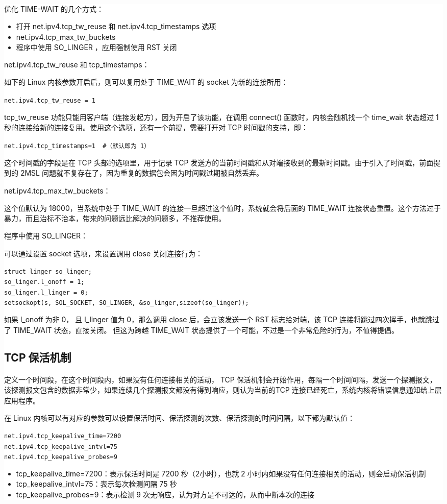 优化 TIME-WAIT 的⼏个⽅式：  

- 打开 net.ipv4.tcp_tw_reuse 和 net.ipv4.tcp_timestamps 选项  
- net.ipv4.tcp_max_tw_buckets  
- 程序中使⽤ SO_LINGER ，应⽤强制使⽤ RST 关闭  

net.ipv4.tcp_tw_reuse 和 tcp_timestamps：

如下的 Linux 内核参数开启后，则可以复⽤处于 TIME_WAIT 的 socket 为新的连接所⽤：

```
net.ipv4.tcp_tw_reuse = 1  
```

tcp_tw_reuse 功能只能⽤客户端（连接发起⽅），因为开启了该功能，在调⽤ connect() 函数时，内核会随机找⼀个 time_wait 状态超过 1 秒的连接给新的连接复⽤。使⽤这个选项，还有⼀个前提，需要打开对 TCP 时间戳的⽀持，即：

```
net.ipv4.tcp_timestamps=1  #（默认即为 1）
```

这个时间戳的字段是在 TCP 头部的选项⾥，⽤于记录 TCP 发送⽅的当前时间戳和从对端接收到的最新时间戳。由于引⼊了时间戳，前⾯提到的 2MSL 问题就不复存在了，因为重复的数据包会因为时间戳过期被⾃然丢弃。

net.ipv4.tcp_max_tw_buckets：

这个值默认为 18000，当系统中处于 TIME_WAIT 的连接⼀旦超过这个值时，系统就会将后⾯的 TIME_WAIT 连接状态重置。这个⽅法过于暴⼒，⽽且治标不治本，带来的问题远⽐解决的问题多，不推荐使⽤。  

程序中使⽤ SO_LINGER：

可以通过设置 socket 选项，来设置调⽤ close 关闭连接⾏为：

```
struct linger so_linger;
so_linger.l_onoff = 1;
so_linger.l_linger = 0;
setsockopt(s, SOL_SOCKET, SO_LINGER, &so_linger,sizeof(so_linger));
```

如果 l_onoff 为⾮ 0， 且 l_linger 值为 0，那么调⽤ close 后，会⽴该发送⼀个 RST 标志给对端，该 TCP 连接将跳过四次挥⼿，也就跳过了 TIME_WAIT 状态，直接关闭。 但这为跨越 TIME_WAIT 状态提供了⼀个可能，不过是⼀个⾮常危险的⾏为，不值得提倡。   

## TCP 保活机制  

定义⼀个时间段，在这个时间段内，如果没有任何连接相关的活动， TCP 保活机制会开始作⽤，每隔⼀个时间间隔，发送⼀个探测报⽂，该探测报⽂包含的数据⾮常少，如果连续⼏个探测报⽂都没有得到响应，则认为当前的TCP 连接已经死亡，系统内核将错误信息通知给上层应⽤程序。  

在 Linux 内核可以有对应的参数可以设置保活时间、保活探测的次数、保活探测的时间间隔，以下都为默认值：  

```
net.ipv4.tcp_keepalive_time=7200
net.ipv4.tcp_keepalive_intvl=75
net.ipv4.tcp_keepalive_probes=9
```

- tcp_keepalive_time=7200：表示保活时间是 7200 秒（2⼩时），也就 2 ⼩时内如果没有任何连接相关的活动，则会启动保活机制  
- tcp_keepalive_intvl=75：表示每次检测间隔 75 秒  
- tcp_keepalive_probes=9：表示检测 9 次⽆响应，认为对⽅是不可达的，从⽽中断本次的连接  
